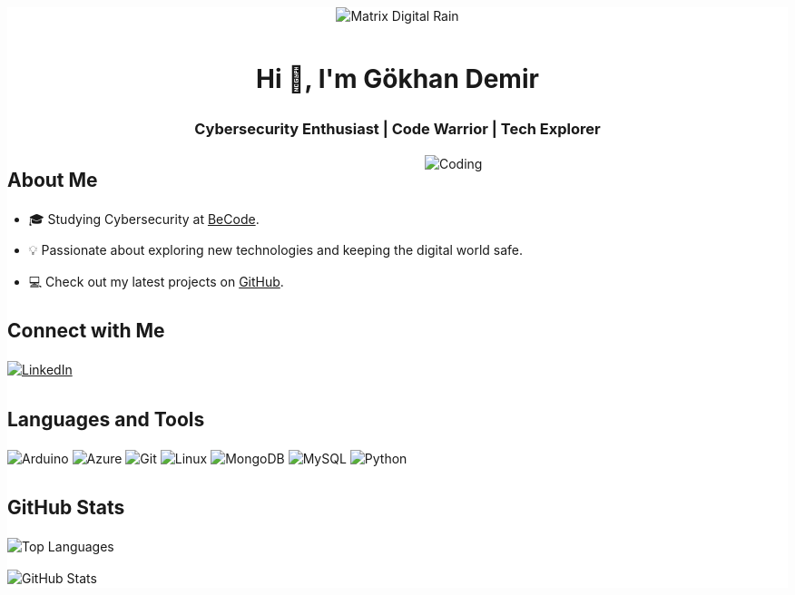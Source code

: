
<div align="center">
  <img src="https://upload.wikimedia.org/wikipedia/commons/2/20/Matrix_Digital_rain_banner.gif" alt="Matrix Digital Rain" style="width: 100%; max-width: 800px;">
</div>


<h1 align="center">Hi 👋, I'm Gökhan Demir</h1>
<h3 align="center">Cybersecurity Enthusiast | Code Warrior | Tech Explorer</h3>
<img align="right" alt="Coding" width="400" src="https://art.pixilart.com/sr2a70bc8362565.gif">


## About Me

- 🎓 Studying Cybersecurity at [BeCode](https://becode.org/).

- 💡 Passionate about exploring new technologies and keeping the digital world safe.

- 💻 Check out my latest projects on [GitHub](https://github.com/IamGokhanDemir/Completed-BeCode-Task-Projects/tree/main/Becode%20School).


## Connect with Me

[![LinkedIn](https://img.shields.io/badge/LinkedIn-0077B5?style=for-the-badge&logo=linkedin&logoColor=white)](https://linkedin.com/in/gokhandemirbe)


## Languages and Tools

<p align="left">
  <img src="https://cdn.worldvectorlogo.com/logos/arduino-1.svg" alt="Arduino" width="40" height="40">
  <img src="https://www.vectorlogo.zone/logos/microsoft_azure/microsoft_azure-icon.svg" alt="Azure" width="40" height="40">
  <img src="https://www.vectorlogo.zone/logos/git-scm/git-scm-icon.svg" alt="Git" width="40" height="40">
  <img src="https://raw.githubusercontent.com/devicons/devicon/master/icons/linux/linux-original.svg" alt="Linux" width="40" height="40">
  <img src="https://raw.githubusercontent.com/devicons/devicon/master/icons/mongodb/mongodb-original-wordmark.svg" alt="MongoDB" width="40" height="40">
  <img src="https://raw.githubusercontent.com/devicons/devicon/master/icons/mysql/mysql-original-wordmark.svg" alt="MySQL" width="40" height="40">
  <img src="https://raw.githubusercontent.com/devicons/devicon/master/icons/python/python-original.svg" alt="Python" width="40" height="40">
</p>


## GitHub Stats

<p align="left">
  <img src="https://github-readme-stats.vercel.app/api/top-langs/?username=iamgokhandemir&show_icons=true&locale=en&layout=compact" alt="Top Languages">
</p>

<p align="left">
  <img src="https://github-readme-stats.vercel.app/api?username=iamgokhandemir&show_icons=true&locale=en" alt="GitHub Stats">
</p>
